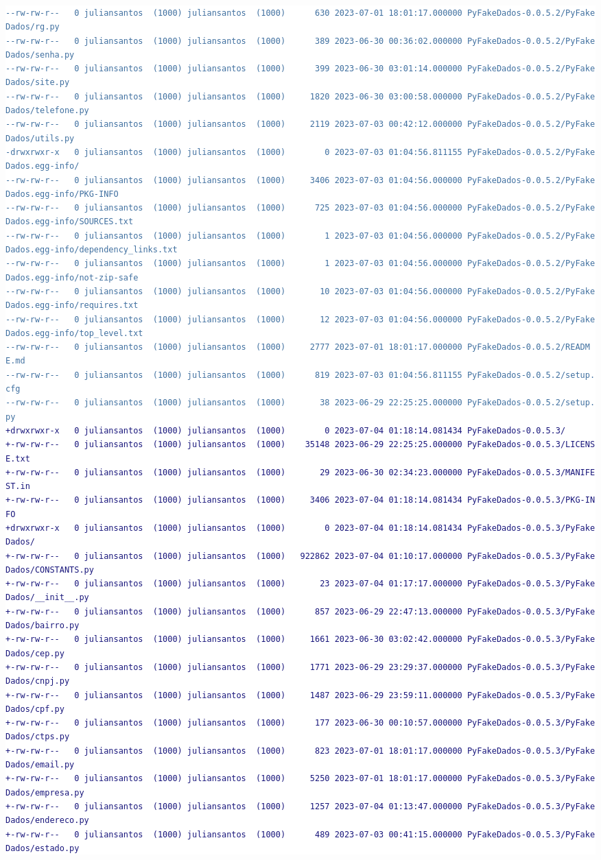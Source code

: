 ```diff
--rw-rw-r--   0 juliansantos  (1000) juliansantos  (1000)      630 2023-07-01 18:01:17.000000 PyFakeDados-0.0.5.2/PyFakeDados/rg.py
--rw-rw-r--   0 juliansantos  (1000) juliansantos  (1000)      389 2023-06-30 00:36:02.000000 PyFakeDados-0.0.5.2/PyFakeDados/senha.py
--rw-rw-r--   0 juliansantos  (1000) juliansantos  (1000)      399 2023-06-30 03:01:14.000000 PyFakeDados-0.0.5.2/PyFakeDados/site.py
--rw-rw-r--   0 juliansantos  (1000) juliansantos  (1000)     1820 2023-06-30 03:00:58.000000 PyFakeDados-0.0.5.2/PyFakeDados/telefone.py
--rw-rw-r--   0 juliansantos  (1000) juliansantos  (1000)     2119 2023-07-03 00:42:12.000000 PyFakeDados-0.0.5.2/PyFakeDados/utils.py
-drwxrwxr-x   0 juliansantos  (1000) juliansantos  (1000)        0 2023-07-03 01:04:56.811155 PyFakeDados-0.0.5.2/PyFakeDados.egg-info/
--rw-rw-r--   0 juliansantos  (1000) juliansantos  (1000)     3406 2023-07-03 01:04:56.000000 PyFakeDados-0.0.5.2/PyFakeDados.egg-info/PKG-INFO
--rw-rw-r--   0 juliansantos  (1000) juliansantos  (1000)      725 2023-07-03 01:04:56.000000 PyFakeDados-0.0.5.2/PyFakeDados.egg-info/SOURCES.txt
--rw-rw-r--   0 juliansantos  (1000) juliansantos  (1000)        1 2023-07-03 01:04:56.000000 PyFakeDados-0.0.5.2/PyFakeDados.egg-info/dependency_links.txt
--rw-rw-r--   0 juliansantos  (1000) juliansantos  (1000)        1 2023-07-03 01:04:56.000000 PyFakeDados-0.0.5.2/PyFakeDados.egg-info/not-zip-safe
--rw-rw-r--   0 juliansantos  (1000) juliansantos  (1000)       10 2023-07-03 01:04:56.000000 PyFakeDados-0.0.5.2/PyFakeDados.egg-info/requires.txt
--rw-rw-r--   0 juliansantos  (1000) juliansantos  (1000)       12 2023-07-03 01:04:56.000000 PyFakeDados-0.0.5.2/PyFakeDados.egg-info/top_level.txt
--rw-rw-r--   0 juliansantos  (1000) juliansantos  (1000)     2777 2023-07-01 18:01:17.000000 PyFakeDados-0.0.5.2/README.md
--rw-rw-r--   0 juliansantos  (1000) juliansantos  (1000)      819 2023-07-03 01:04:56.811155 PyFakeDados-0.0.5.2/setup.cfg
--rw-rw-r--   0 juliansantos  (1000) juliansantos  (1000)       38 2023-06-29 22:25:25.000000 PyFakeDados-0.0.5.2/setup.py
+drwxrwxr-x   0 juliansantos  (1000) juliansantos  (1000)        0 2023-07-04 01:18:14.081434 PyFakeDados-0.0.5.3/
+-rw-rw-r--   0 juliansantos  (1000) juliansantos  (1000)    35148 2023-06-29 22:25:25.000000 PyFakeDados-0.0.5.3/LICENSE.txt
+-rw-rw-r--   0 juliansantos  (1000) juliansantos  (1000)       29 2023-06-30 02:34:23.000000 PyFakeDados-0.0.5.3/MANIFEST.in
+-rw-rw-r--   0 juliansantos  (1000) juliansantos  (1000)     3406 2023-07-04 01:18:14.081434 PyFakeDados-0.0.5.3/PKG-INFO
+drwxrwxr-x   0 juliansantos  (1000) juliansantos  (1000)        0 2023-07-04 01:18:14.081434 PyFakeDados-0.0.5.3/PyFakeDados/
+-rw-rw-r--   0 juliansantos  (1000) juliansantos  (1000)   922862 2023-07-04 01:10:17.000000 PyFakeDados-0.0.5.3/PyFakeDados/CONSTANTS.py
+-rw-rw-r--   0 juliansantos  (1000) juliansantos  (1000)       23 2023-07-04 01:17:17.000000 PyFakeDados-0.0.5.3/PyFakeDados/__init__.py
+-rw-rw-r--   0 juliansantos  (1000) juliansantos  (1000)      857 2023-06-29 22:47:13.000000 PyFakeDados-0.0.5.3/PyFakeDados/bairro.py
+-rw-rw-r--   0 juliansantos  (1000) juliansantos  (1000)     1661 2023-06-30 03:02:42.000000 PyFakeDados-0.0.5.3/PyFakeDados/cep.py
+-rw-rw-r--   0 juliansantos  (1000) juliansantos  (1000)     1771 2023-06-29 23:29:37.000000 PyFakeDados-0.0.5.3/PyFakeDados/cnpj.py
+-rw-rw-r--   0 juliansantos  (1000) juliansantos  (1000)     1487 2023-06-29 23:59:11.000000 PyFakeDados-0.0.5.3/PyFakeDados/cpf.py
+-rw-rw-r--   0 juliansantos  (1000) juliansantos  (1000)      177 2023-06-30 00:10:57.000000 PyFakeDados-0.0.5.3/PyFakeDados/ctps.py
+-rw-rw-r--   0 juliansantos  (1000) juliansantos  (1000)      823 2023-07-01 18:01:17.000000 PyFakeDados-0.0.5.3/PyFakeDados/email.py
+-rw-rw-r--   0 juliansantos  (1000) juliansantos  (1000)     5250 2023-07-01 18:01:17.000000 PyFakeDados-0.0.5.3/PyFakeDados/empresa.py
+-rw-rw-r--   0 juliansantos  (1000) juliansantos  (1000)     1257 2023-07-04 01:13:47.000000 PyFakeDados-0.0.5.3/PyFakeDados/endereco.py
+-rw-rw-r--   0 juliansantos  (1000) juliansantos  (1000)      489 2023-07-03 00:41:15.000000 PyFakeDados-0.0.5.3/PyFakeDados/estado.py
```